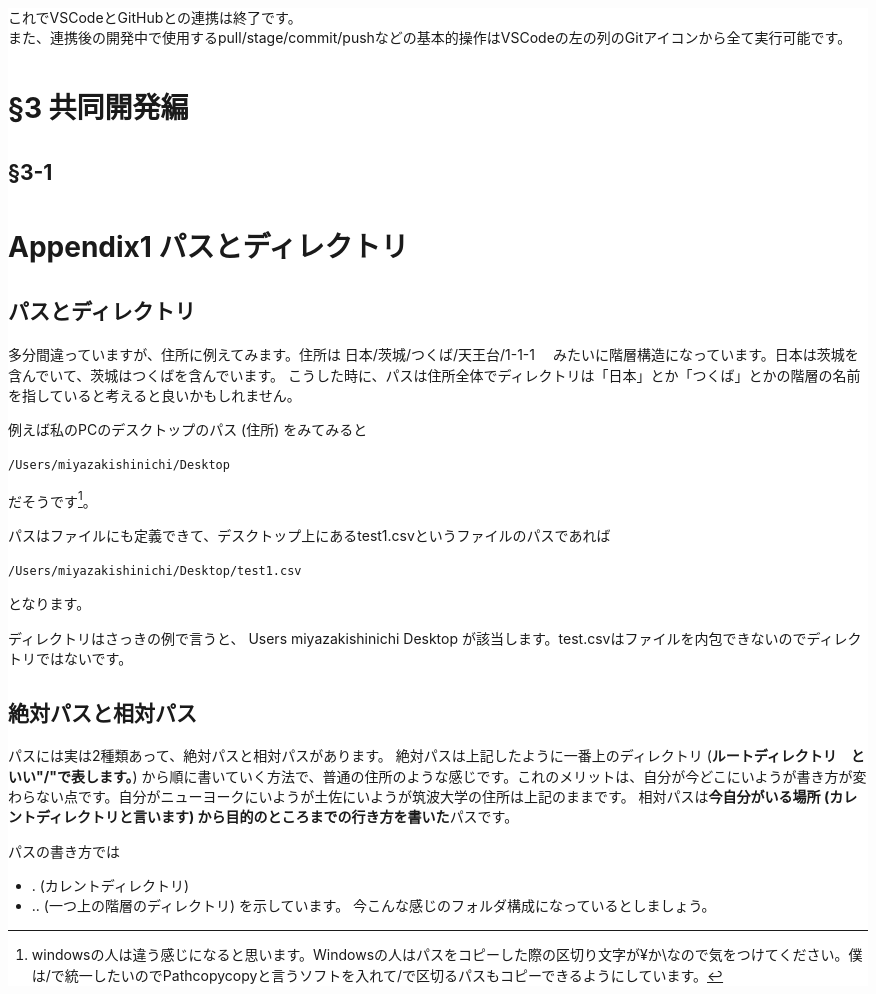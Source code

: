 
これでVSCodeとGitHubとの連携は終了です。  
また、連携後の開発中で使用するpull/stage/commit/pushなどの基本的操作はVSCodeの左の列のGitアイコンから全て実行可能です。  


<div style="page-break-before:always"></div>

# §3 共同開発編
## §3-1

<div style="page-break-before:always"></div>


# Appendix1 パスとディレクトリ  
## パスとディレクトリ  

多分間違っていますが、住所に例えてみます。住所は
日本/茨城/つくば/天王台/1-1-1　
みたいに階層構造になっています。日本は茨城を含んでいて、茨城はつくばを含んでいます。
こうした時に、パスは住所全体でディレクトリは「日本」とか「つくば」とかの階層の名前を指していると考えると良いかもしれません。

例えば私のPCのデスクトップのパス (住所) をみてみると
```
/Users/miyazakishinichi/Desktop
```
だそうです[^3]。

[^3]: windowsの人は違う感じになると思います。Windowsの人はパスをコピーした際の区切り文字が¥か\なので気をつけてください。僕は/で統一したいのでPathcopycopyと言うソフトを入れて/で区切るパスもコピーできるようにしています。

パスはファイルにも定義できて、デスクトップ上にあるtest1.csvというファイルのパスであれば
```
/Users/miyazakishinichi/Desktop/test1.csv
```
となります。

ディレクトリはさっきの例で言うと、
Users
miyazakishinichi
Desktop
が該当します。test.csvはファイルを内包できないのでディレクトリではないです。  

## 絶対パスと相対パス
パスには実は2種類あって、絶対パスと相対パスがあります。
絶対パスは上記したように一番上のディレクトリ (**ルートディレクトリ　といい"/"で表します。**) から順に書いていく方法で、普通の住所のような感じです。これのメリットは、自分が今どこにいようが書き方が変わらない点です。自分がニューヨークにいようが土佐にいようが筑波大学の住所は上記のままです。
相対パスは**今自分がいる場所 (カレントディレクトリと言います) から目的のところまでの行き方を書いた**パスです。

パスの書き方では
- . (カレントディレクトリ)
- .. (一つ上の階層のディレクトリ)
を示しています。
今こんな感じのフォルダ構成になっているとしましょう。

[^1]: ホームディレクトリって？？ってなった人は [Appendix1 パスとディレクトリ](#appendix1-パスとディレクトリ) を参照してみましょう。
[^2]: 隠しフォルダになっているので、デフォルトの設定では見れないかもしれません。これを機にかくしフォルダを表示するように設定を変更することをお勧めします。